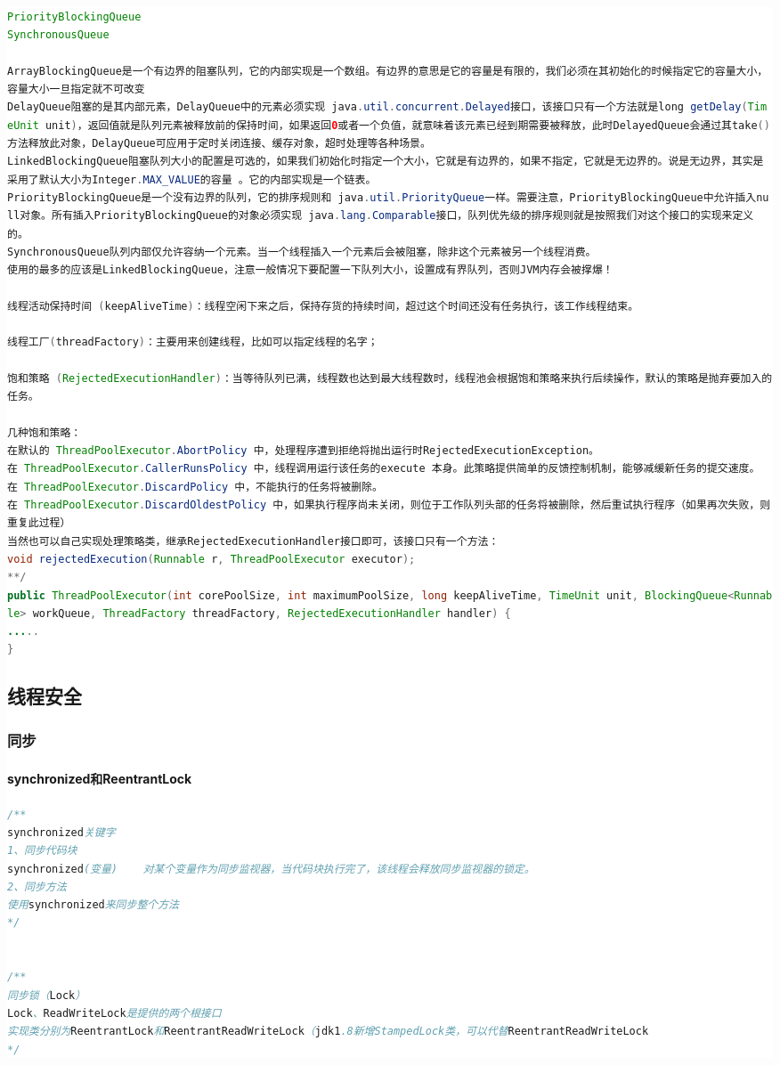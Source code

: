 ```java
PriorityBlockingQueue
SynchronousQueue

ArrayBlockingQueue是一个有边界的阻塞队列，它的内部实现是一个数组。有边界的意思是它的容量是有限的，我们必须在其初始化的时候指定它的容量大小，容量大小一旦指定就不可改变
DelayQueue阻塞的是其内部元素，DelayQueue中的元素必须实现 java.util.concurrent.Delayed接口，该接口只有一个方法就是long getDelay(TimeUnit unit)，返回值就是队列元素被释放前的保持时间，如果返回0或者一个负值，就意味着该元素已经到期需要被释放，此时DelayedQueue会通过其take()方法释放此对象，DelayQueue可应用于定时关闭连接、缓存对象，超时处理等各种场景。
LinkedBlockingQueue阻塞队列大小的配置是可选的，如果我们初始化时指定一个大小，它就是有边界的，如果不指定，它就是无边界的。说是无边界，其实是采用了默认大小为Integer.MAX_VALUE的容量 。它的内部实现是一个链表。
PriorityBlockingQueue是一个没有边界的队列，它的排序规则和 java.util.PriorityQueue一样。需要注意，PriorityBlockingQueue中允许插入null对象。所有插入PriorityBlockingQueue的对象必须实现 java.lang.Comparable接口，队列优先级的排序规则就是按照我们对这个接口的实现来定义的。
SynchronousQueue队列内部仅允许容纳一个元素。当一个线程插入一个元素后会被阻塞，除非这个元素被另一个线程消费。
使用的最多的应该是LinkedBlockingQueue，注意一般情况下要配置一下队列大小，设置成有界队列，否则JVM内存会被撑爆！

线程活动保持时间 (keepAliveTime)：线程空闲下来之后，保持存货的持续时间，超过这个时间还没有任务执行，该工作线程结束。

线程工厂(threadFactory)：主要用来创建线程，比如可以指定线程的名字；

饱和策略 (RejectedExecutionHandler)：当等待队列已满，线程数也达到最大线程数时，线程池会根据饱和策略来执行后续操作，默认的策略是抛弃要加入的任务。

几种饱和策略：
在默认的 ThreadPoolExecutor.AbortPolicy 中，处理程序遭到拒绝将抛出运行时RejectedExecutionException。
在 ThreadPoolExecutor.CallerRunsPolicy 中，线程调用运行该任务的execute 本身。此策略提供简单的反馈控制机制，能够减缓新任务的提交速度。
在 ThreadPoolExecutor.DiscardPolicy 中，不能执行的任务将被删除。
在 ThreadPoolExecutor.DiscardOldestPolicy 中，如果执行程序尚未关闭，则位于工作队列头部的任务将被删除，然后重试执行程序（如果再次失败，则重复此过程）
当然也可以自己实现处理策略类，继承RejectedExecutionHandler接口即可，该接口只有一个方法：
void rejectedExecution(Runnable r, ThreadPoolExecutor executor);
**/
public ThreadPoolExecutor(int corePoolSize, int maximumPoolSize, long keepAliveTime, TimeUnit unit, BlockingQueue<Runnable> workQueue, ThreadFactory threadFactory, RejectedExecutionHandler handler) {
.....
}
```

## 线程安全

### 同步

#### synchronized和ReentrantLock

```java
/**
synchronized关键字
1、同步代码块
synchronized(变量)    对某个变量作为同步监视器，当代码块执行完了，该线程会释放同步监视器的锁定。
2、同步方法
使用synchronized来同步整个方法
*/


/**
同步锁（Lock）
Lock、ReadWriteLock是提供的两个根接口
实现类分别为ReentrantLock和ReentrantReadWriteLock（jdk1.8新增StampedLock类，可以代替ReentrantReadWriteLock
*/
```

